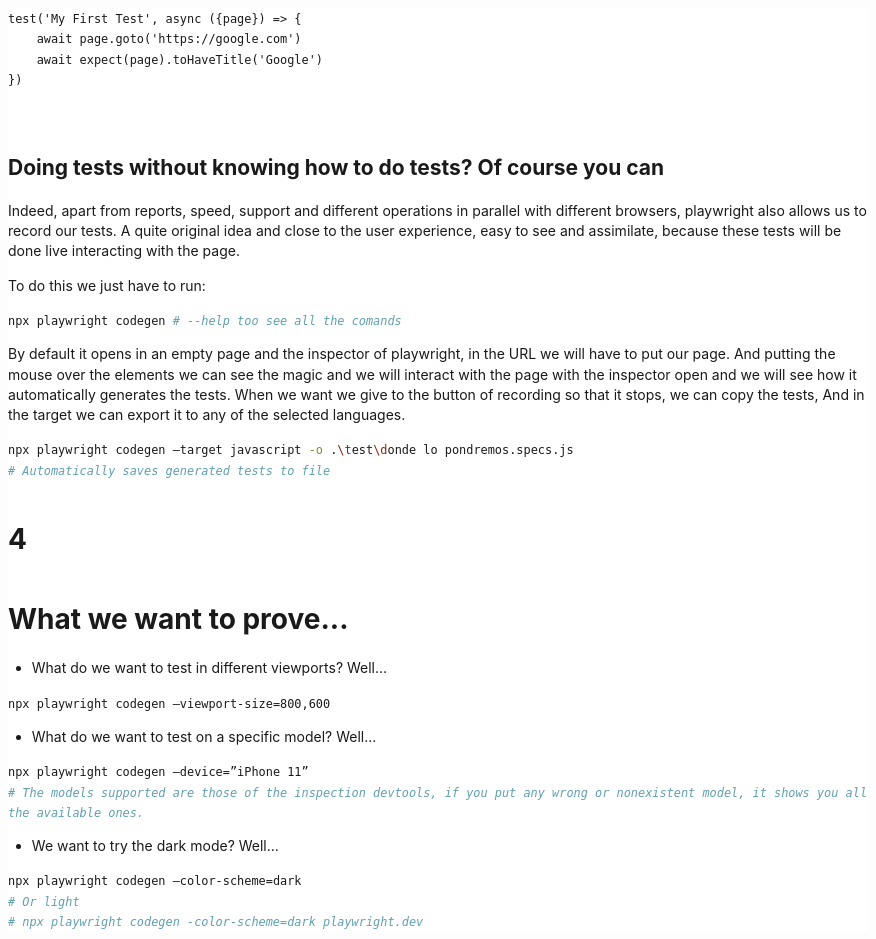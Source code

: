 ```JS
test('My First Test', async ({page}) => {
    await page.goto('https://google.com')
    await expect(page).toHaveTitle('Google')
})
```



<br/>

## Doing tests without knowing how to do tests? Of course you can

Indeed, apart from reports, speed, support and different operations in parallel with different browsers, playwright also allows us to record our tests. A quite original idea and close to the user experience, easy to see and assimilate, because these tests will be done live interacting with the page.

To do this we just have to run:
```bash
npx playwright codegen # --help too see all the comands
```

By default it opens in an empty page and the inspector of playwright, in the URL we will have to put our page.
And putting the mouse over the elements we can see the magic and we will interact with the page with the inspector open and we will see how it automatically generates the tests.
When we want we give to the button of recording so that it stops, we can copy the tests,
And in the target we can export it to any of the selected languages.

```bash
npx playwright codegen –target javascript -o .\test\donde lo pondremos.specs.js
# Automatically saves generated tests to file
```


# 4

# What we want to prove...

 * What do we want to test in different viewports? Well...
```bash
npx playwright codegen –viewport-size=800,600 
```

 * What do we want to test on a specific model? Well...
```bash
npx playwright codegen –device=”iPhone 11” 
# The models supported are those of the inspection devtools, if you put any wrong or nonexistent model, it shows you all the available ones.
```

 * We want to try the dark mode? Well...
```bash
npx playwright codegen –color-scheme=dark
# Or light 
# npx playwright codegen -color-scheme=dark playwright.dev
```
